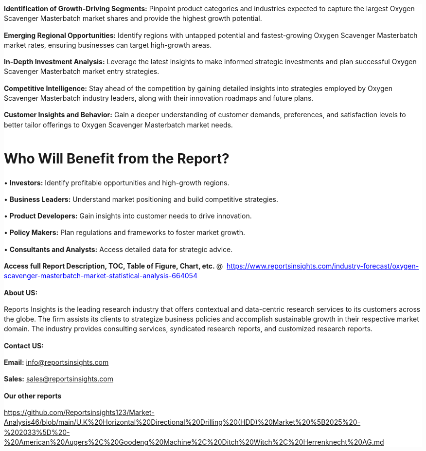 <strong>Identification of Growth-Driving Segments:</strong>
Pinpoint product categories and industries expected to capture the largest Oxygen Scavenger Masterbatch market shares and provide the highest growth potential.

<strong>Emerging Regional Opportunities:</strong>
Identify regions with untapped potential and fastest-growing Oxygen Scavenger Masterbatch market rates, ensuring businesses can target high-growth areas.

<strong>In-Depth Investment Analysis:</strong>
Leverage the latest insights to make informed strategic investments and plan successful Oxygen Scavenger Masterbatch market entry strategies.

<strong>Competitive Intelligence:</strong>
Stay ahead of the competition by gaining detailed insights into strategies employed by Oxygen Scavenger Masterbatch industry leaders, along with their innovation roadmaps and future plans.

<strong>Customer Insights and Behavior:</strong>
Gain a deeper understanding of customer demands, preferences, and satisfaction levels to better tailor offerings to Oxygen Scavenger Masterbatch market needs.

# <strong>Who Will Benefit from the Report?</strong>

• <strong>Investors:</strong> Identify profitable opportunities and high-growth regions.

• <strong>Business Leaders:</strong> Understand market positioning and build competitive strategies.

• <strong>Product Developers:</strong> Gain insights into customer needs to drive innovation.

• <strong>Policy Makers:</strong> Plan regulations and frameworks to foster market growth.

• <strong>Consultants and Analysts:</strong> Access detailed data for strategic advice.
</ul>
<strong>Access full Report Description, TOC, Table of Figure, Chart, etc. </strong>@  <a href=https://www.reportsinsights.com/industry-forecast/oxygen-scavenger-masterbatch-market-statistical-analysis-664054 style=color:#0000ff;>https://www.reportsinsights.com/industry-forecast/oxygen-scavenger-masterbatch-market-statistical-analysis-664054</a></font>

<strong><strong>About US</strong>:</strong>

Reports Insights is the leading research industry that offers contextual and data-centric research services to its customers across the globe. The firm assists its clients to strategize business policies and accomplish sustainable growth in their respective market domain. The industry provides consulting services, syndicated research reports, and customized research reports.

<strong>Contact US:</strong>

<p class=""""><b>Email:</b> <a href=mailto:info@reportsinsights.com>info@reportsinsights.com</a></p>
<p class=""""><b>Sales:</b> <a href=mailto:sales@reportsinsights.com>sales@reportsinsights.com</a></p>

<strong>Our other reports</strong>

<a href=https://github.com/Reportsinsights123/Market-Analysis46/blob/main/U.K%20Horizontal%20Directional%20Drilling%20(HDD)%20Market%20%5B2025%20-%202033%5D%20-%20American%20Augers%2C%20Goodeng%20Machine%2C%20Ditch%20Witch%2C%20Herrenknecht%20AG.md>https://github.com/Reportsinsights123/Market-Analysis46/blob/main/U.K%20Horizontal%20Directional%20Drilling%20(HDD)%20Market%20%5B2025%20-%202033%5D%20-%20American%20Augers%2C%20Goodeng%20Machine%2C%20Ditch%20Witch%2C%20Herrenknecht%20AG.md</a>
